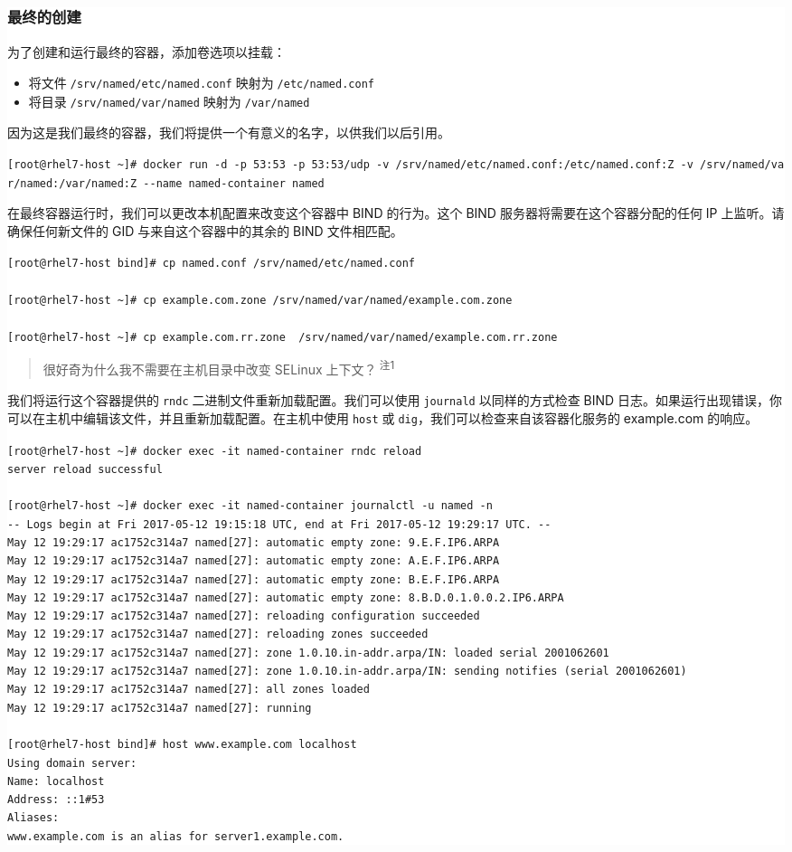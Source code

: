 ```
```

### 最终的创建


为了创建和运行最终的容器，添加卷选项以挂载：


* 将文件 `/srv/named/etc/named.conf` 映射为 `/etc/named.conf`
* 将目录 `/srv/named/var/named` 映射为 `/var/named`


因为这是我们最终的容器，我们将提供一个有意义的名字，以供我们以后引用。



```
[root@rhel7-host ~]# docker run -d -p 53:53 -p 53:53/udp -v /srv/named/etc/named.conf:/etc/named.conf:Z -v /srv/named/var/named:/var/named:Z --name named-container named

```

在最终容器运行时，我们可以更改本机配置来改变这个容器中 BIND 的行为。这个 BIND 服务器将需要在这个容器分配的任何 IP 上监听。请确保任何新文件的 GID 与来自这个容器中的其余的 BIND 文件相匹配。



```
[root@rhel7-host bind]# cp named.conf /srv/named/etc/named.conf 

[root@rhel7-host ~]# cp example.com.zone /srv/named/var/named/example.com.zone

[root@rhel7-host ~]# cp example.com.rr.zone  /srv/named/var/named/example.com.rr.zone

```


> 
> 很好奇为什么我不需要在主机目录中改变 SELinux 上下文？<sup> 注1</sup>
> 
> 
> 


我们将运行这个容器提供的 `rndc` 二进制文件重新加载配置。我们可以使用 `journald` 以同样的方式检查 BIND 日志。如果运行出现错误，你可以在主机中编辑该文件，并且重新加载配置。在主机中使用 `host` 或 `dig`，我们可以检查来自该容器化服务的 example.com 的响应。



```
[root@rhel7-host ~]# docker exec -it named-container rndc reload       
server reload successful

[root@rhel7-host ~]# docker exec -it named-container journalctl -u named -n
-- Logs begin at Fri 2017-05-12 19:15:18 UTC, end at Fri 2017-05-12 19:29:17 UTC. --
May 12 19:29:17 ac1752c314a7 named[27]: automatic empty zone: 9.E.F.IP6.ARPA
May 12 19:29:17 ac1752c314a7 named[27]: automatic empty zone: A.E.F.IP6.ARPA
May 12 19:29:17 ac1752c314a7 named[27]: automatic empty zone: B.E.F.IP6.ARPA
May 12 19:29:17 ac1752c314a7 named[27]: automatic empty zone: 8.B.D.0.1.0.0.2.IP6.ARPA
May 12 19:29:17 ac1752c314a7 named[27]: reloading configuration succeeded
May 12 19:29:17 ac1752c314a7 named[27]: reloading zones succeeded
May 12 19:29:17 ac1752c314a7 named[27]: zone 1.0.10.in-addr.arpa/IN: loaded serial 2001062601
May 12 19:29:17 ac1752c314a7 named[27]: zone 1.0.10.in-addr.arpa/IN: sending notifies (serial 2001062601)
May 12 19:29:17 ac1752c314a7 named[27]: all zones loaded
May 12 19:29:17 ac1752c314a7 named[27]: running

[root@rhel7-host bind]# host www.example.com localhost
Using domain server:
Name: localhost
Address: ::1#53
Aliases: 
www.example.com is an alias for server1.example.com.
```